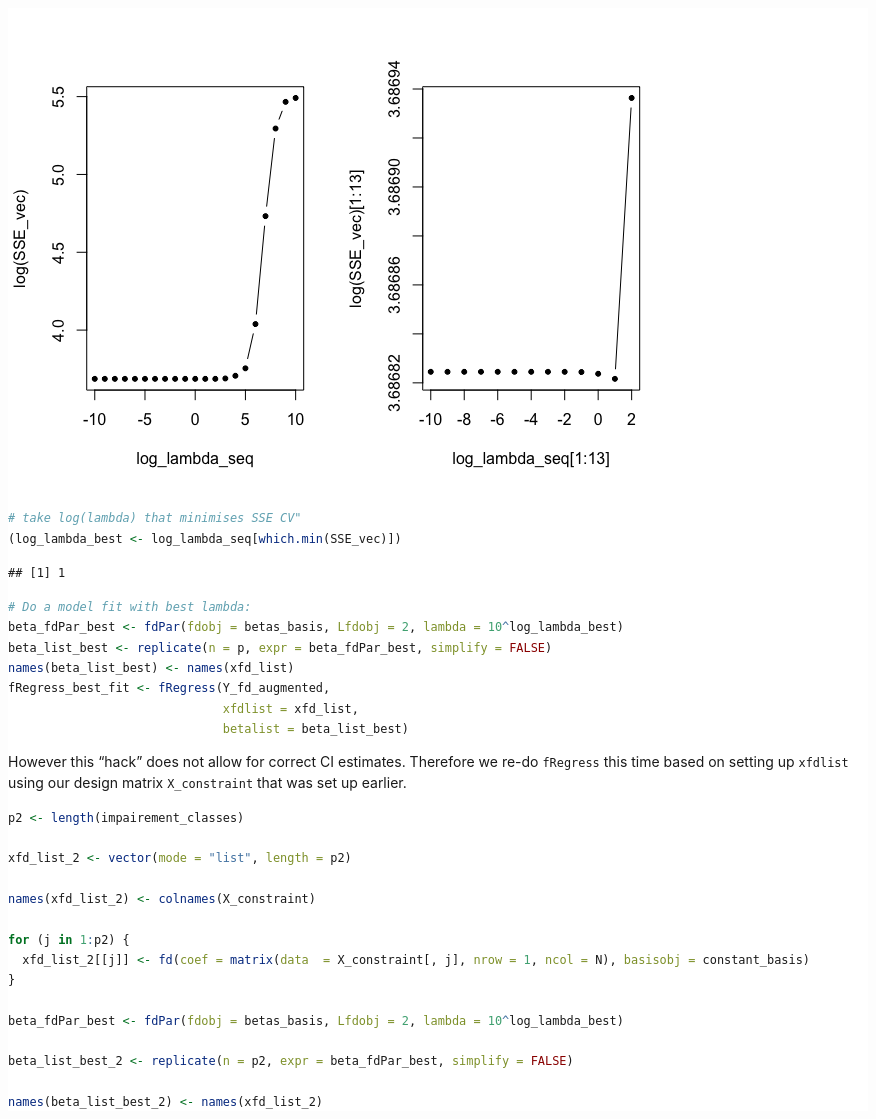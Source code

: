 ![](Case-Study-Part-03-MD_files/figure-gfm/unnamed-chunk-20-1.png)

``` r
# take log(lambda) that minimises SSE CV"
(log_lambda_best <- log_lambda_seq[which.min(SSE_vec)])
```

    ## [1] 1

``` r
# Do a model fit with best lambda:
beta_fdPar_best <- fdPar(fdobj = betas_basis, Lfdobj = 2, lambda = 10^log_lambda_best)
beta_list_best <- replicate(n = p, expr = beta_fdPar_best, simplify = FALSE)
names(beta_list_best) <- names(xfd_list)
fRegress_best_fit <- fRegress(Y_fd_augmented,
                              xfdlist = xfd_list,
                              betalist = beta_list_best)
```

However this “hack” does not allow for correct CI estimates. Therefore
we re-do `fRegress` this time based on setting up `xfdlist` using our
design matrix `X_constraint` that was set up earlier.

``` r
p2 <- length(impairement_classes)

xfd_list_2 <- vector(mode = "list", length = p2)

names(xfd_list_2) <- colnames(X_constraint)

for (j in 1:p2) {
  xfd_list_2[[j]] <- fd(coef = matrix(data  = X_constraint[, j], nrow = 1, ncol = N), basisobj = constant_basis)
}

beta_fdPar_best <- fdPar(fdobj = betas_basis, Lfdobj = 2, lambda = 10^log_lambda_best)
 
beta_list_best_2 <- replicate(n = p2, expr = beta_fdPar_best, simplify = FALSE)
 
names(beta_list_best_2) <- names(xfd_list_2)

```